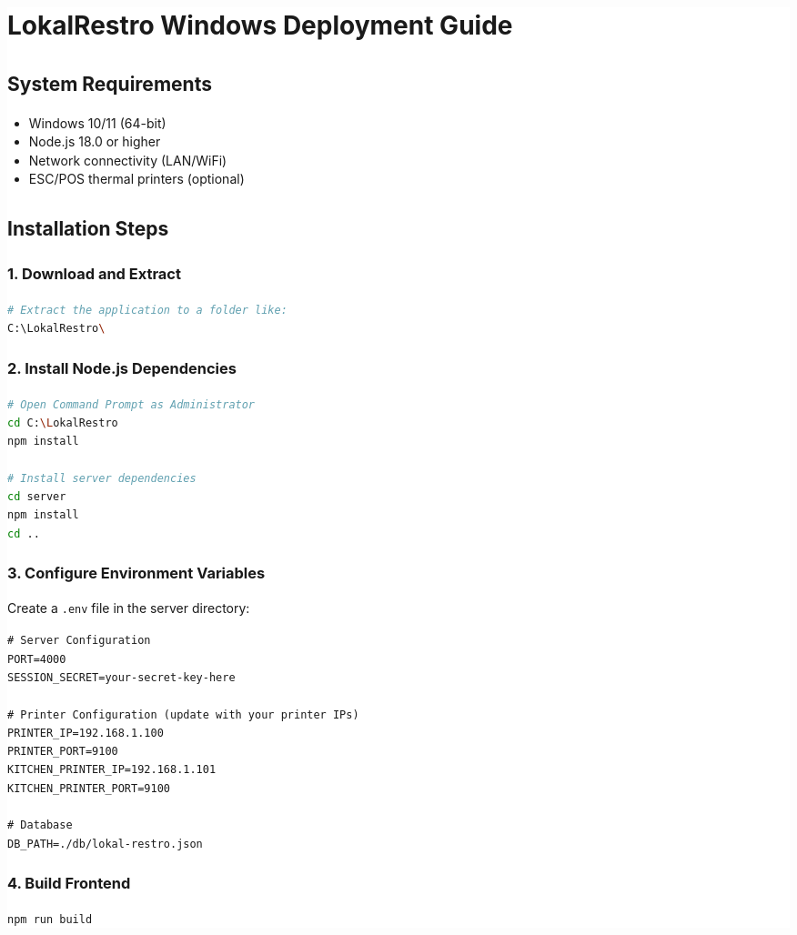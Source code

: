 # LokalRestro Windows Deployment Guide

## System Requirements

- Windows 10/11 (64-bit)
- Node.js 18.0 or higher
- Network connectivity (LAN/WiFi)
- ESC/POS thermal printers (optional)

## Installation Steps

### 1. Download and Extract
```bash
# Extract the application to a folder like:
C:\LokalRestro\
```

### 2. Install Node.js Dependencies
```bash
# Open Command Prompt as Administrator
cd C:\LokalRestro
npm install

# Install server dependencies
cd server
npm install
cd ..
```

### 3. Configure Environment Variables
Create a `.env` file in the server directory:
```env
# Server Configuration
PORT=4000
SESSION_SECRET=your-secret-key-here

# Printer Configuration (update with your printer IPs)
PRINTER_IP=192.168.1.100
PRINTER_PORT=9100
KITCHEN_PRINTER_IP=192.168.1.101
KITCHEN_PRINTER_PORT=9100

# Database
DB_PATH=./db/lokal-restro.json
```

### 4. Build Frontend
```bash
npm run build
```
